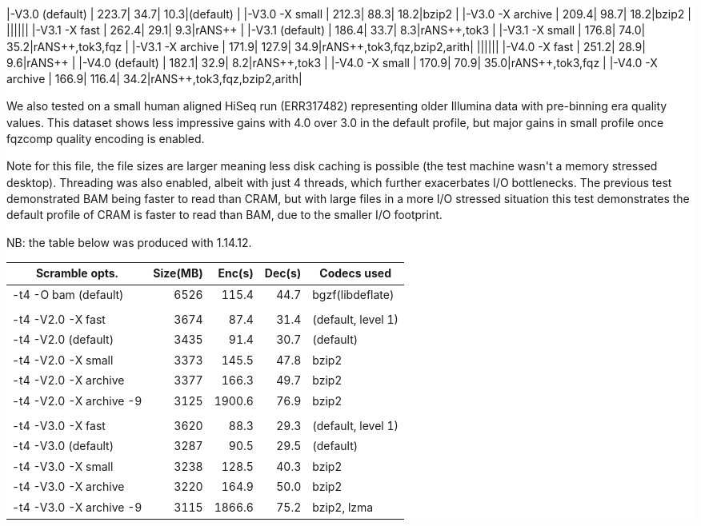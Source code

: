 |-V3.0 (default)     |    223.7|  34.7|  10.3|(default)                  |
|-V3.0 -X small      |    212.3|  88.3|  18.2|bzip2                      |
|-V3.0 -X archive    |    209.4|  98.7|  18.2|bzip2                      |
||||||
|-V3.1 -X fast       |    262.4|  29.1|   9.3|rANS++                     |
|-V3.1 (default)     |    186.4|  33.7|   8.3|rANS++,tok3                |
|-V3.1 -X small      |    176.8|  74.0|  35.2|rANS++,tok3,fqz            |
|-V3.1 -X archive    |    171.9| 127.9|  34.9|rANS++,tok3,fqz,bzip2,arith|
||||||
|-V4.0 -X fast       |    251.2|  28.9|   9.6|rANS++                     |
|-V4.0 (default)     |    182.1|  32.9|   8.2|rANS++,tok3                |
|-V4.0 -X small      |    170.9|  70.9|  35.0|rANS++,tok3,fqz            |
|-V4.0 -X archive    |    166.9| 116.4|  34.2|rANS++,tok3,fqz,bzip2,arith|

We also tested on a small human aligned HiSeq run (ERR317482)
representing older Illumina data with pre-binning era quality values.
This dataset shows less impressive gains with 4.0 over 3.0 in the
default profile, but major gains in small profile once fqzcomp quality
encoding is enabled.

Note for this file, the file sizes are larger meaning less disk
caching is possible (the test machine wasn't a memory stressed
desktop).  Threading was also enabled, albeit with just 4 threads,
which further exacerbates I/O bottlenecks.  The previous test
demonstrated BAM being faster to read than CRAM, but with large files
in a more I/O stressed situation this test demonstrates the default
profile of CRAM is faster to read than BAM, due to the smaller I/O
footprint.

NB: the table below was produced with 1.14.12.

|Scramble opts.         |Size(MB) |Enc(s)|Dec(s)|Codecs used                     |
|--------------------   |--------:|-----:|-----:|--------------------------------|
|-t4 -O bam (default)   |    6526 | 115.4|  44.7|bgzf(libdeflate)                |
||||||
|-t4 -V2.0 -X fast      |    3674 |  87.4|  31.4|(default, level 1)              |
|-t4 -V2.0 (default)    |    3435 |  91.4|  30.7|(default)                       |
|-t4 -V2.0 -X small     |    3373 | 145.5|  47.8|bzip2                           |
|-t4 -V2.0 -X archive   |    3377 | 166.3|  49.7|bzip2                           |
|-t4 -V2.0 -X archive -9|    3125 |1900.6|  76.9|bzip2                           |
||||||
|-t4 -V3.0 -X fast      |    3620 |  88.3|  29.3|(default, level 1)              |
|-t4 -V3.0 (default)    |    3287 |  90.5|  29.5|(default)                       |
|-t4 -V3.0 -X small     |    3238 | 128.5|  40.3|bzip2                           |
|-t4 -V3.0 -X archive   |    3220 | 164.9|  50.0|bzip2                           |
|-t4 -V3.0 -X archive -9|    3115 |1866.6|  75.2|bzip2, lzma                     |
